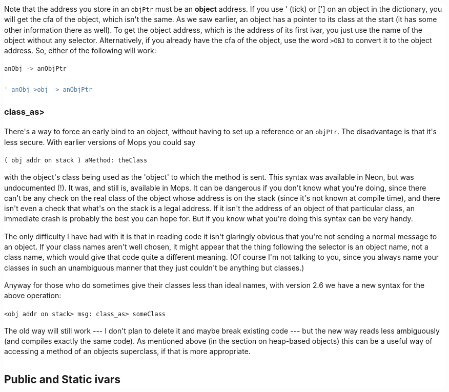 Note that the address you store in an `objPtr` must be an
**object** address. If you use ' (tick) or ['] on an object in the
dictionary, you will get the cfa of the object, which isn't the same.
As we saw earlier, an object has a pointer to its class at the start (it
has some other information there as well). To get the object address,
which is the address of its first ivar, you just use the name of the
object without any selector. Alternatively, if you already have the cfa
of the object, use the word `>OBJ` to convert it to
the object address. So, either of the following will work:

```bash
anObj -> anObjPtr

' anObj >obj -> anObjPtr
```

### class_as>

There's a way to force an early bind to an object, without having to
set up a reference or an `objPtr`. The disadvantage is
that it's less secure. With earlier versions of Mops you could say

`( obj addr on stack ) aMethod: theClass`

with the object's class being used as the 'object' to which the
method is sent. This syntax was available in Neon, but was undocumented
(!). It was, and still is, available in Mops. It can be dangerous if you
don't know what you're doing, since there can't be any check on the
real class of the object whose address is on the stack (since it's not
known at compile time), and there isn't even a check that what's on
the stack is a legal address. If it isn't the address of an object of
that particular class, an immediate crash is probably the best you can
hope for. But if you know what you're doing this syntax can be very
handy.

The only difficulty I have had with it is that in reading code it isn't
glaringly obvious that you're not sending a normal message to an
object. If your class names aren't well chosen, it might appear that
the thing following the selector is an object name, not a class name,
which would give that code quite a different meaning. (Of course I'm
not talking to you, since you always name your classes in such an
unambiguous manner that they just couldn't be anything but classes.)

Anyway for those who do sometimes give their classes less than ideal
names, with version 2.6 we have a new syntax for the above operation:

`<obj addr on stack> msg: class_as> someClass`

The old way will still work --- I don't plan to delete it and maybe
break existing code --- but the new way reads less ambiguously (and
compiles exactly the same code). As mentioned above (in the section on
heap-based objects) this can be a useful way of accessing a method of an
objects superclass, if that is more appropriate.

## Public and Static ivars
